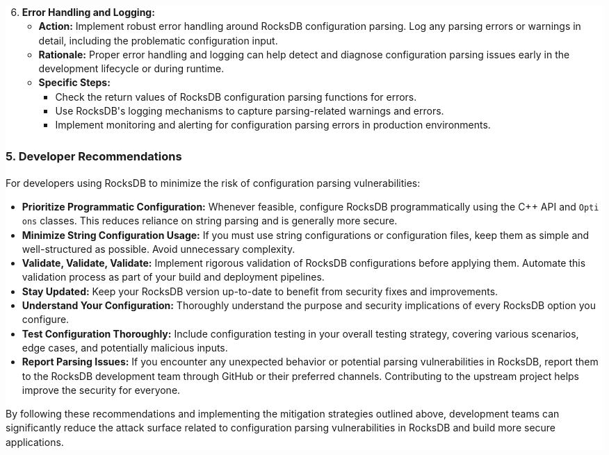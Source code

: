 6.  **Error Handling and Logging:**
    *   **Action:** Implement robust error handling around RocksDB configuration parsing. Log any parsing errors or warnings in detail, including the problematic configuration input.
    *   **Rationale:**  Proper error handling and logging can help detect and diagnose configuration parsing issues early in the development lifecycle or during runtime.
    *   **Specific Steps:**
        *   Check the return values of RocksDB configuration parsing functions for errors.
        *   Use RocksDB's logging mechanisms to capture parsing-related warnings and errors.
        *   Implement monitoring and alerting for configuration parsing errors in production environments.

### 5. Developer Recommendations

For developers using RocksDB to minimize the risk of configuration parsing vulnerabilities:

*   **Prioritize Programmatic Configuration:** Whenever feasible, configure RocksDB programmatically using the C++ API and `Options` classes. This reduces reliance on string parsing and is generally more secure.
*   **Minimize String Configuration Usage:** If you must use string configurations or configuration files, keep them as simple and well-structured as possible. Avoid unnecessary complexity.
*   **Validate, Validate, Validate:** Implement rigorous validation of RocksDB configurations before applying them. Automate this validation process as part of your build and deployment pipelines.
*   **Stay Updated:**  Keep your RocksDB version up-to-date to benefit from security fixes and improvements.
*   **Understand Your Configuration:**  Thoroughly understand the purpose and security implications of every RocksDB option you configure.
*   **Test Configuration Thoroughly:**  Include configuration testing in your overall testing strategy, covering various scenarios, edge cases, and potentially malicious inputs.
*   **Report Parsing Issues:** If you encounter any unexpected behavior or potential parsing vulnerabilities in RocksDB, report them to the RocksDB development team through GitHub or their preferred channels. Contributing to the upstream project helps improve the security for everyone.

By following these recommendations and implementing the mitigation strategies outlined above, development teams can significantly reduce the attack surface related to configuration parsing vulnerabilities in RocksDB and build more secure applications.